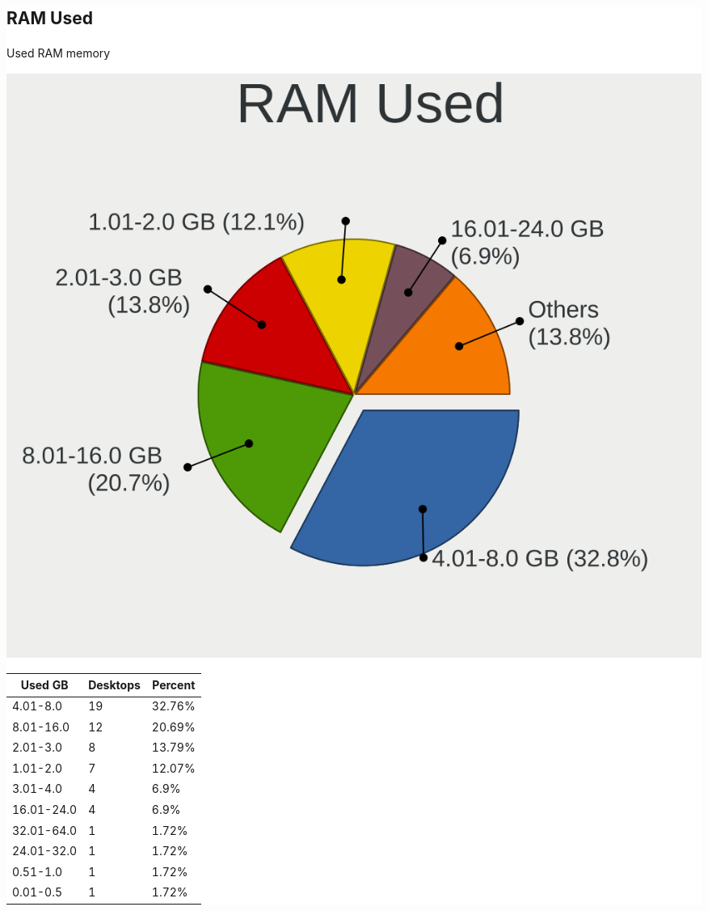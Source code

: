 RAM Used
--------

Used RAM memory

![RAM Used](./images/pie_chart/node_ram_used.svg)


| Used GB    | Desktops | Percent |
|------------|----------|---------|
| 4.01-8.0   | 19       | 32.76%  |
| 8.01-16.0  | 12       | 20.69%  |
| 2.01-3.0   | 8        | 13.79%  |
| 1.01-2.0   | 7        | 12.07%  |
| 3.01-4.0   | 4        | 6.9%    |
| 16.01-24.0 | 4        | 6.9%    |
| 32.01-64.0 | 1        | 1.72%   |
| 24.01-32.0 | 1        | 1.72%   |
| 0.51-1.0   | 1        | 1.72%   |
| 0.01-0.5   | 1        | 1.72%   |
